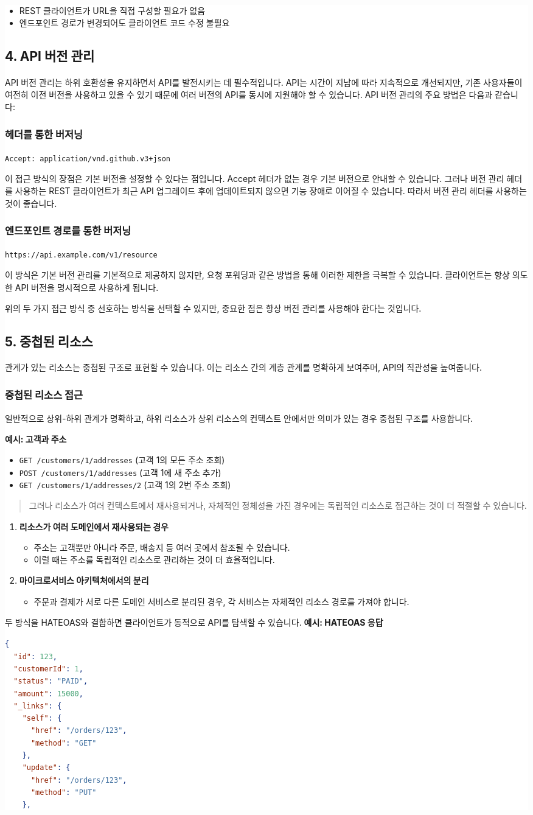- REST 클라이언트가 URL을 직접 구성할 필요가 없음
- 엔드포인트 경로가 변경되어도 클라이언트 코드 수정 불필요

## 4. API 버전 관리

API 버전 관리는 하위 호환성을 유지하면서 API를 발전시키는 데 필수적입니다. API는 시간이 지남에 따라 지속적으로 개선되지만, 기존 사용자들이 여전히 이전 버전을 사용하고 있을 수 있기 때문에 여러 버전의 API를 동시에 지원해야 할 수 있습니다. API 버전 관리의 주요 방법은 다음과 같습니다:

### 헤더를 통한 버저닝

```
Accept: application/vnd.github.v3+json
```

이 접근 방식의 장점은 기본 버전을 설정할 수 있다는 점입니다. Accept 헤더가 없는 경우 기본 버전으로 안내할 수 있습니다. 그러나 버전 관리 헤더를 사용하는 REST 클라이언트가 최근 API 업그레이드 후에 업데이트되지 않으면 기능 장애로 이어질 수 있습니다. 따라서 버전 관리 헤더를 사용하는 것이 좋습니다.

### 엔드포인트 경로를 통한 버저닝

```
https://api.example.com/v1/resource
```

이 방식은 기본 버전 관리를 기본적으로 제공하지 않지만, 요청 포워딩과 같은 방법을 통해 이러한 제한을 극복할 수 있습니다. 클라이언트는 항상 의도한 API 버전을 명시적으로 사용하게 됩니다.

위의 두 가지 접근 방식 중 선호하는 방식을 선택할 수 있지만, 중요한 점은 항상 버전 관리를 사용해야 한다는 것입니다.

## 5. 중첩된 리소스

관계가 있는 리소스는 중첩된 구조로 표현할 수 있습니다. 이는 리소스 간의 계층 관계를 명확하게 보여주며, API의 직관성을 높여줍니다.

### 중첩된 리소스 접근

일반적으로 상위-하위 관계가 명확하고, 하위 리소스가 상위 리소스의 컨텍스트 안에서만 의미가 있는 경우 중첩된 구조를 사용합니다.

**예시: 고객과 주소**

- `GET /customers/1/addresses` (고객 1의 모든 주소 조회)
- `POST /customers/1/addresses` (고객 1에 새 주소 추가)
- `GET /customers/1/addresses/2` (고객 1의 2번 주소 조회)

> 그러나 리소스가 여러 컨텍스트에서 재사용되거나, 자체적인 정체성을 가진 경우에는 독립적인 리소스로 접근하는 것이 더 적절할 수 있습니다.

1. **리소스가 여러 도메인에서 재사용되는 경우**

   - 주소는 고객뿐만 아니라 주문, 배송지 등 여러 곳에서 참조될 수 있습니다.
   - 이럴 때는 주소를 독립적인 리소스로 관리하는 것이 더 효율적입니다.
2. **마이크로서비스 아키텍처에서의 분리**

   - 주문과 결제가 서로 다른 도메인 서비스로 분리된 경우, 각 서비스는 자체적인 리소스 경로를 가져야 합니다.

두 방식을 HATEOAS와 결합하면 클라이언트가 동적으로 API를 탐색할 수 있습니다.
**예시: HATEOAS 응답**

```json
{
  "id": 123,
  "customerId": 1,
  "status": "PAID",
  "amount": 15000,
  "_links": {
    "self": { 
      "href": "/orders/123",
      "method": "GET"
    },
    "update": {
      "href": "/orders/123",
      "method": "PUT"
    },
```